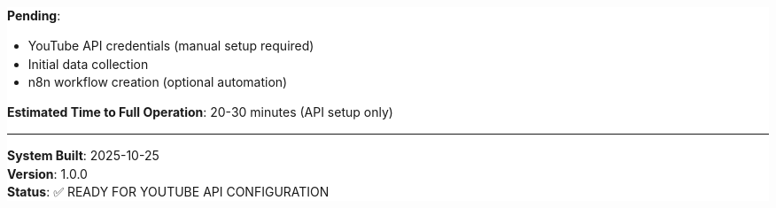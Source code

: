 **Pending**:
- YouTube API credentials (manual setup required)
- Initial data collection
- n8n workflow creation (optional automation)

**Estimated Time to Full Operation**: 20-30 minutes (API setup only)

---

**System Built**: 2025-10-25  
**Version**: 1.0.0  
**Status**: ✅ READY FOR YOUTUBE API CONFIGURATION

